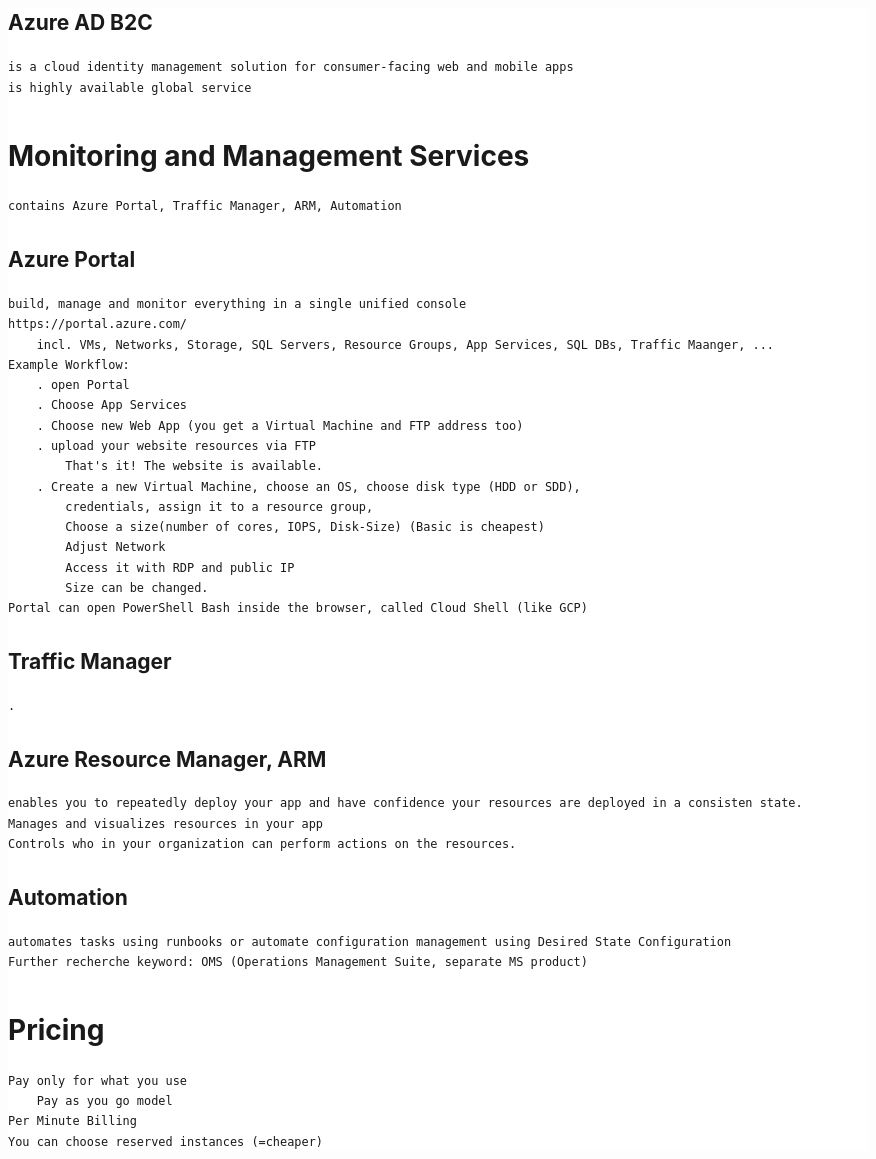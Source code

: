 ## Azure AD B2C
	is a cloud identity management solution for consumer-facing web and mobile apps
	is highly available global service

# Monitoring and Management Services
	contains Azure Portal, Traffic Manager, ARM, Automation
## Azure Portal
	build, manage and monitor everything in a single unified console
	https://portal.azure.com/
		incl. VMs, Networks, Storage, SQL Servers, Resource Groups, App Services, SQL DBs, Traffic Maanger, ...
	Example Workflow:
		. open Portal
		. Choose App Services
		. Choose new Web App (you get a Virtual Machine and FTP address too)
		. upload your website resources via FTP
			That's it! The website is available.
		. Create a new Virtual Machine, choose an OS, choose disk type (HDD or SDD),
			credentials, assign it to a resource group,
			Choose a size(number of cores, IOPS, Disk-Size) (Basic is cheapest)
			Adjust Network
			Access it with RDP and public IP
			Size can be changed.
	Portal can open PowerShell Bash inside the browser, called Cloud Shell (like GCP)
	
## Traffic Manager
	.
## Azure Resource Manager, ARM
	enables you to repeatedly deploy your app and have confidence your resources are deployed in a consisten state.
	Manages and visualizes resources in your app
	Controls who in your organization can perform actions on the resources.
## Automation
	automates tasks using runbooks or automate configuration management using Desired State Configuration
	Further recherche keyword: OMS (Operations Management Suite, separate MS product)
# Pricing
	Pay only for what you use
		Pay as you go model
	Per Minute Billing
	You can choose reserved instances (=cheaper)

